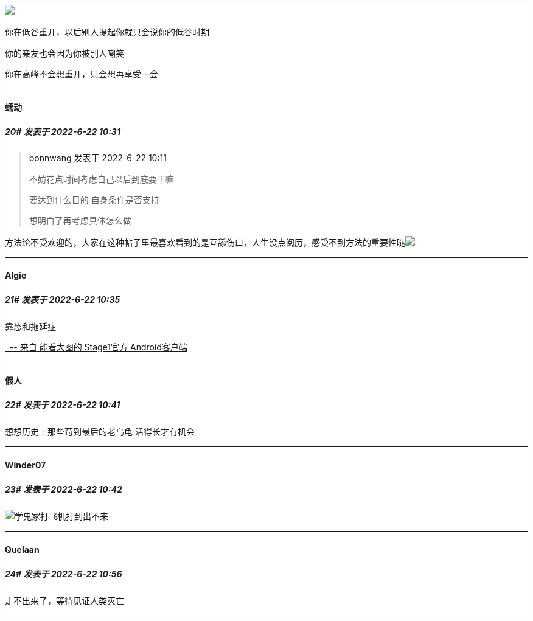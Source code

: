 <img src="https://static.saraba1st.com/image/smiley/face2017/001.png" referrerpolicy="no-referrer">

你在低谷重开，以后别人提起你就只会说你的低谷时期

你的亲友也会因为你被别人嘲笑

你在高峰不会想重开，只会想再享受一会

*****

####  蠕动  
##### 20#       发表于 2022-6-22 10:31

<blockquote><a href="httphttps://bbs.saraba1st.com/2b/forum.php?mod=redirect&amp;goto=findpost&amp;pid=56361988&amp;ptid=2077213" target="_blank">bonnwang 发表于 2022-6-22 10:11</a>

不妨花点时间考虑自己以后到底要干嘛

要达到什么目的 自身条件是否支持

想明白了再考虑具体怎么做</blockquote>
方法论不受欢迎的，大家在这种帖子里最喜欢看到的是互舔伤口，人生没点阅历，感受不到方法的重要性哒<img src="https://static.saraba1st.com/image/smiley/face2017/117.png" referrerpolicy="no-referrer">

*****

####  Algie  
##### 21#       发表于 2022-6-22 10:35

靠怂和拖延症

[  -- 来自 能看大图的 Stage1官方 Android客户端](https://www.coolapk.com/apk/140634)

*****

####  假人  
##### 22#       发表于 2022-6-22 10:41

想想历史上那些苟到最后的老乌龟
活得长才有机会

*****

####  Winder07  
##### 23#       发表于 2022-6-22 10:42

<img src="https://static.saraba1st.com/image/smiley/face2017/004.gif" referrerpolicy="no-referrer">学鬼冢打飞机打到出不来

*****

####  Quelaan  
##### 24#       发表于 2022-6-22 10:56

走不出来了，等待见证人类灭亡

*****

